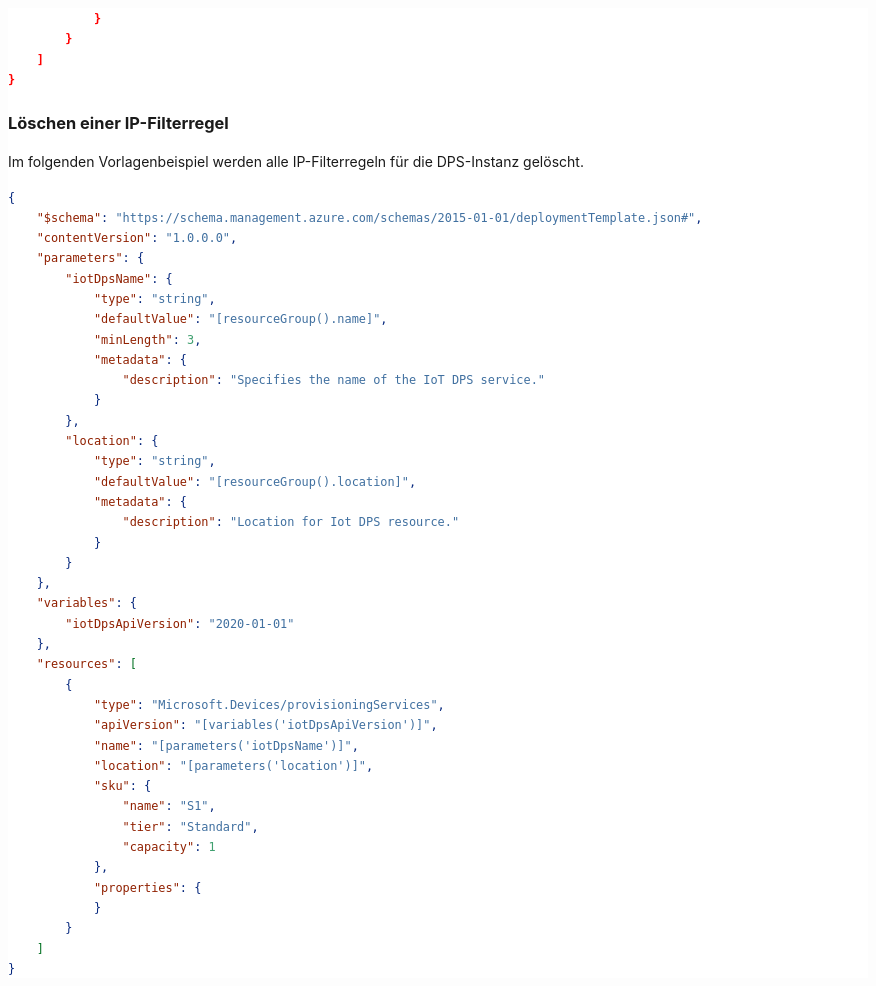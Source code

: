 ```json
            }             
        } 
    ] 
}
```

### <a name="delete-an-ip-filter-rule"></a>Löschen einer IP-Filterregel

Im folgenden Vorlagenbeispiel werden alle IP-Filterregeln für die DPS-Instanz gelöscht.

```json
{ 
    "$schema": "https://schema.management.azure.com/schemas/2015-01-01/deploymentTemplate.json#",  
    "contentVersion": "1.0.0.0",  
    "parameters": { 
        "iotDpsName": { 
            "type": "string", 
            "defaultValue": "[resourceGroup().name]", 
            "minLength": 3, 
            "metadata": { 
                "description": "Specifies the name of the IoT DPS service." 
            } 
        },  
        "location": { 
            "type": "string", 
            "defaultValue": "[resourceGroup().location]", 
            "metadata": { 
                "description": "Location for Iot DPS resource." 
            } 
        }        
    },  
    "variables": { 
        "iotDpsApiVersion": "2020-01-01" 
    },  
    "resources": [ 
        { 
            "type": "Microsoft.Devices/provisioningServices", 
            "apiVersion": "[variables('iotDpsApiVersion')]", 
            "name": "[parameters('iotDpsName')]", 
            "location": "[parameters('location')]", 
            "sku": { 
                "name": "S1", 
                "tier": "Standard", 
                "capacity": 1 
            }, 
            "properties": { 
            }             
        } 
    ] 
}
```
